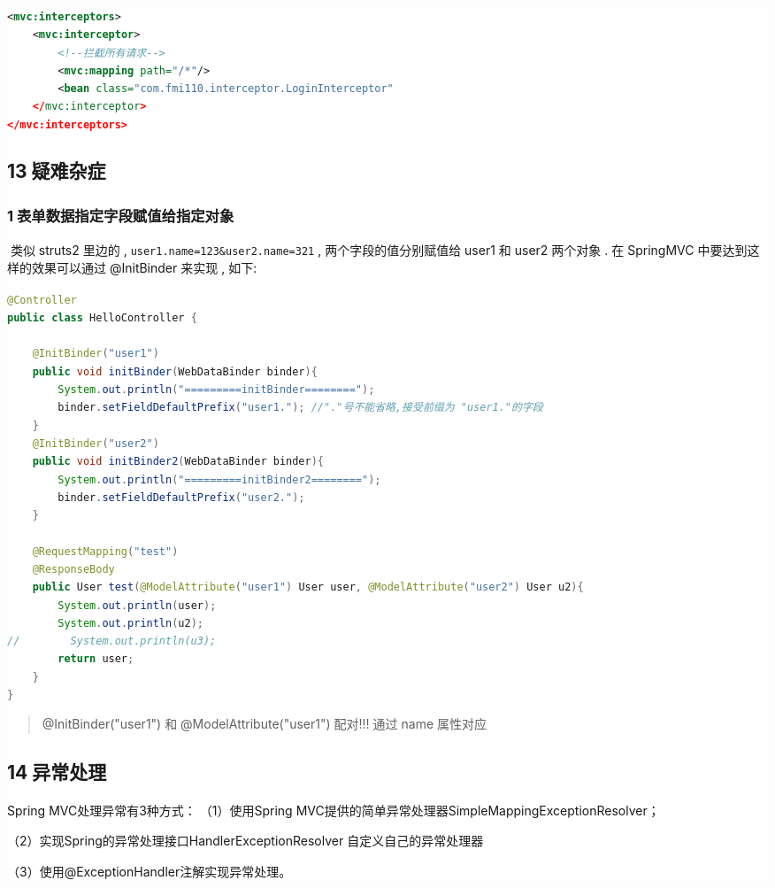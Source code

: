 ```xml
<mvc:interceptors>
    <mvc:interceptor>
        <!--拦截所有请求-->
        <mvc:mapping path="/*"/>
        <bean class="com.fmi110.interceptor.LoginInterceptor"
    </mvc:interceptor>
</mvc:interceptors>
```

## 13 疑难杂症

### 1 表单数据指定字段赋值给指定对象

​	类似 struts2 里边的 , `user1.name=123&user2.name=321` , 两个字段的值分别赋值给 user1 和 user2 两个对象 . 在 SpringMVC 中要达到这样的效果可以通过 @InitBinder 来实现 , 如下:

```Java
@Controller
public class HelloController {

    @InitBinder("user1")
    public void initBinder(WebDataBinder binder){
        System.out.println("=========initBinder========");
        binder.setFieldDefaultPrefix("user1."); //"."号不能省略,接受前缀为 "user1."的字段
    }
    @InitBinder("user2")
    public void initBinder2(WebDataBinder binder){
        System.out.println("=========initBinder2========");
        binder.setFieldDefaultPrefix("user2.");
    }

    @RequestMapping("test")
    @ResponseBody
    public User test(@ModelAttribute("user1") User user, @ModelAttribute("user2") User u2){
        System.out.println(user);
        System.out.println(u2);
//        System.out.println(u3);
        return user;
    }
}
```

> @InitBinder("user1")  和  @ModelAttribute("user1") 配对!!! 通过 name 属性对应

## 14 异常处理

Spring MVC处理异常有3种方式： 
（1）使用Spring MVC提供的简单异常处理器SimpleMappingExceptionResolver； 

（2）实现Spring的异常处理接口HandlerExceptionResolver 自定义自己的异常处理器

（3）使用@ExceptionHandler注解实现异常处理。
